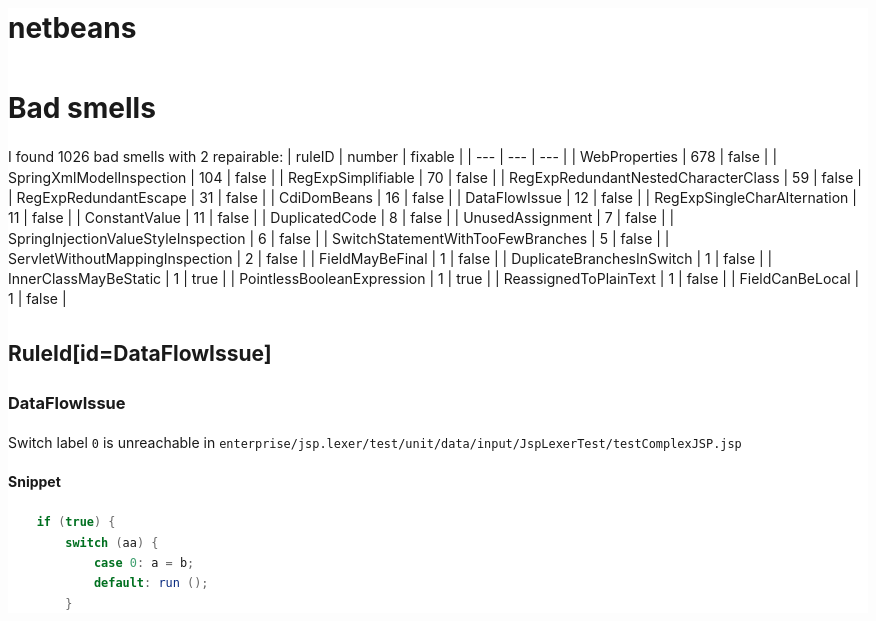 # netbeans 
 
# Bad smells
I found 1026 bad smells with 2 repairable:
| ruleID | number | fixable |
| --- | --- | --- |
| WebProperties | 678 | false |
| SpringXmlModelInspection | 104 | false |
| RegExpSimplifiable | 70 | false |
| RegExpRedundantNestedCharacterClass | 59 | false |
| RegExpRedundantEscape | 31 | false |
| CdiDomBeans | 16 | false |
| DataFlowIssue | 12 | false |
| RegExpSingleCharAlternation | 11 | false |
| ConstantValue | 11 | false |
| DuplicatedCode | 8 | false |
| UnusedAssignment | 7 | false |
| SpringInjectionValueStyleInspection | 6 | false |
| SwitchStatementWithTooFewBranches | 5 | false |
| ServletWithoutMappingInspection | 2 | false |
| FieldMayBeFinal | 1 | false |
| DuplicateBranchesInSwitch | 1 | false |
| InnerClassMayBeStatic | 1 | true |
| PointlessBooleanExpression | 1 | true |
| ReassignedToPlainText | 1 | false |
| FieldCanBeLocal | 1 | false |
## RuleId[id=DataFlowIssue]
### DataFlowIssue
Switch label `0` is unreachable
in `enterprise/jsp.lexer/test/unit/data/input/JspLexerTest/testComplexJSP.jsp`
#### Snippet
```java
    if (true) {
        switch (aa) {
            case 0: a = b;
            default: run ();
        }
```
